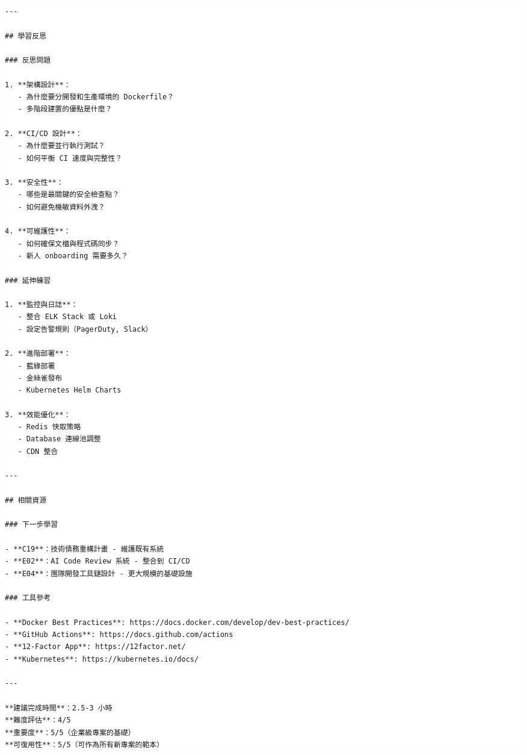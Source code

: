```
---

## 學習反思

### 反思問題

1. **架構設計**：
   - 為什麼要分開發和生產環境的 Dockerfile？
   - 多階段建置的優點是什麼？

2. **CI/CD 設計**：
   - 為什麼要並行執行測試？
   - 如何平衡 CI 速度與完整性？

3. **安全性**：
   - 哪些是最關鍵的安全檢查點？
   - 如何避免機敏資料外洩？

4. **可維護性**：
   - 如何確保文檔與程式碼同步？
   - 新人 onboarding 需要多久？

### 延伸練習

1. **監控與日誌**：
   - 整合 ELK Stack 或 Loki
   - 設定告警規則（PagerDuty, Slack）

2. **進階部署**：
   - 藍綠部署
   - 金絲雀發布
   - Kubernetes Helm Charts

3. **效能優化**：
   - Redis 快取策略
   - Database 連線池調整
   - CDN 整合

---

## 相關資源

### 下一步學習

- **C19**：技術債務重構計畫 - 維護既有系統
- **E02**：AI Code Review 系統 - 整合到 CI/CD
- **E04**：團隊開發工具鏈設計 - 更大規模的基礎設施

### 工具參考

- **Docker Best Practices**: https://docs.docker.com/develop/dev-best-practices/
- **GitHub Actions**: https://docs.github.com/actions
- **12-Factor App**: https://12factor.net/
- **Kubernetes**: https://kubernetes.io/docs/

---

**建議完成時間**：2.5-3 小時
**難度評估**：4/5
**重要度**：5/5（企業級專案的基礎）
**可復用性**：5/5（可作為所有新專案的範本）

